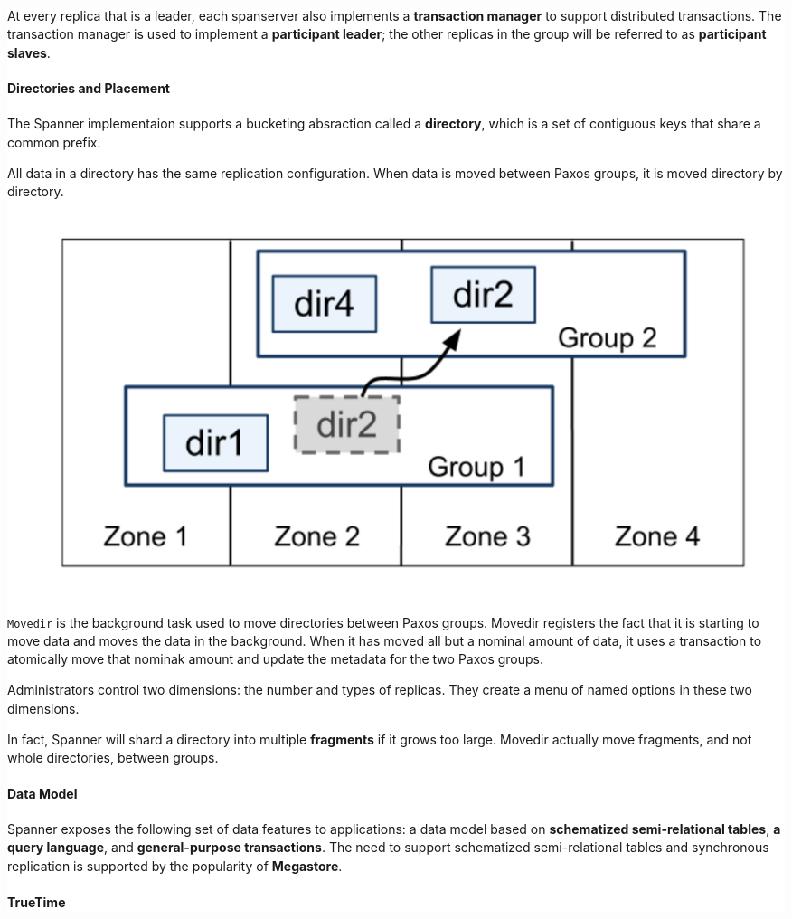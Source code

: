 At every replica that is a leader, each spanserver also implements a **transaction manager** to support distributed transactions. The transaction manager is used to implement a **participant leader**; the other replicas in the group will be referred to as **participant slaves**. 

#### Directories and Placement

The Spanner implementaion supports a bucketing absraction called a **directory**, which is a set of contiguous keys that share a common prefix.

All data in a directory has the same replication configuration. When data is moved between Paxos groups, it is moved directory by directory.![data-movement](image/data-movement.png)

`Movedir` is the background task used to move directories between Paxos groups. Movedir registers the fact that it is starting to move data and moves the data in the background. When it has moved all but a nominal amount of data, it uses a transaction to atomically move that nominak amount and update the metadata for the two Paxos groups.

Administrators control two dimensions: the number and types of replicas. They create a menu of named options in these two dimensions. 

In fact, Spanner will shard a directory into multiple **fragments** if it grows too large. Movedir actually move fragments, and not whole directories, between groups.

#### Data Model

Spanner exposes the following set of data features to applications: a data model based on **schematized semi-relational tables**, **a query language**, and **general-purpose transactions**. The need to support schematized semi-relational tables and synchronous replication is supported by the popularity of **Megastore**.

#### TrueTime
